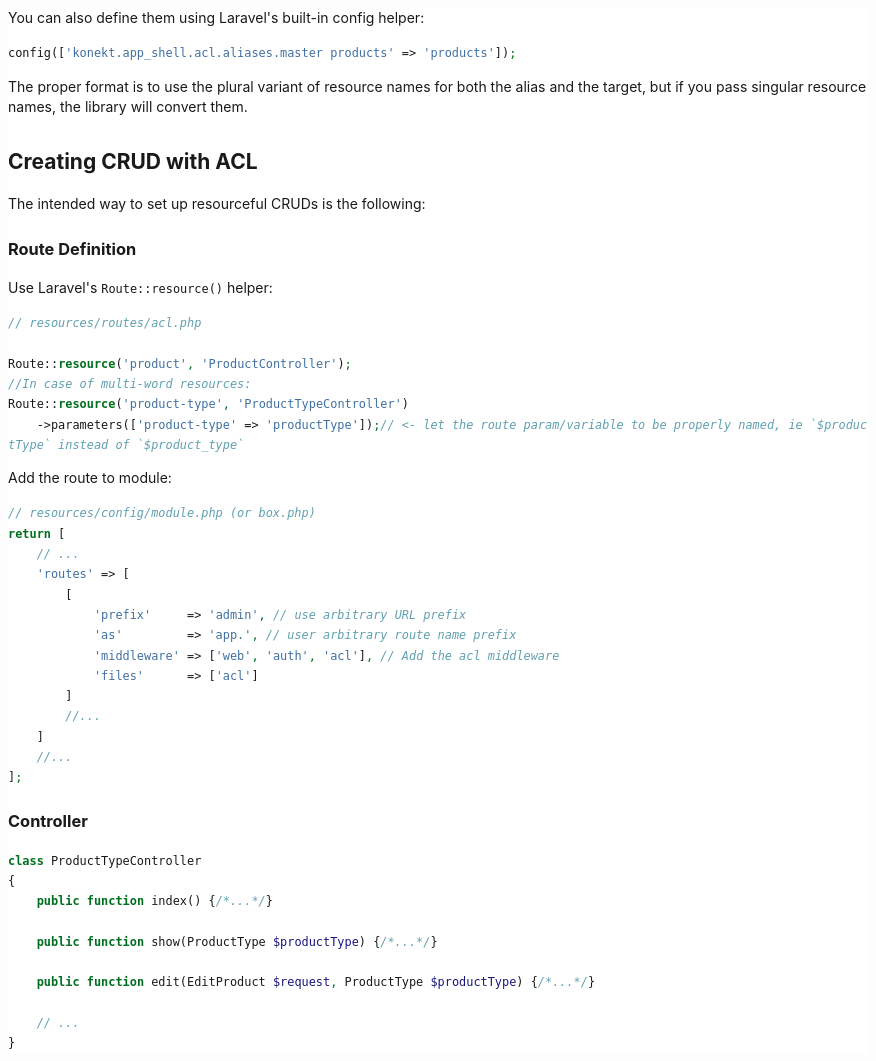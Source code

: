 You can also define them using Laravel's built-in config helper:

```php
config(['konekt.app_shell.acl.aliases.master products' => 'products']);
```

The proper format is to use the plural variant of resource names for both the
alias and the target, but if you pass singular resource names, the library will
convert them.

## Creating CRUD with ACL

The intended way to set up resourceful CRUDs is the following:

### Route Definition

Use Laravel's `Route::resource()` helper:

```php
// resources/routes/acl.php

Route::resource('product', 'ProductController');
//In case of multi-word resources:
Route::resource('product-type', 'ProductTypeController')
    ->parameters(['product-type' => 'productType']);// <- let the route param/variable to be properly named, ie `$productType` instead of `$product_type`
```

Add the route to module:

```php
// resources/config/module.php (or box.php)
return [
    // ...
    'routes' => [
        [
            'prefix'     => 'admin', // use arbitrary URL prefix
            'as'         => 'app.', // user arbitrary route name prefix
            'middleware' => ['web', 'auth', 'acl'], // Add the acl middleware
            'files'      => ['acl']
        ]
        //...
    ]
    //...
];
```

### Controller

```php
class ProductTypeController
{
    public function index() {/*...*/}
    
    public function show(ProductType $productType) {/*...*/}
    
    public function edit(EditProduct $request, ProductType $productType) {/*...*/}
    
    // ...
}
```
